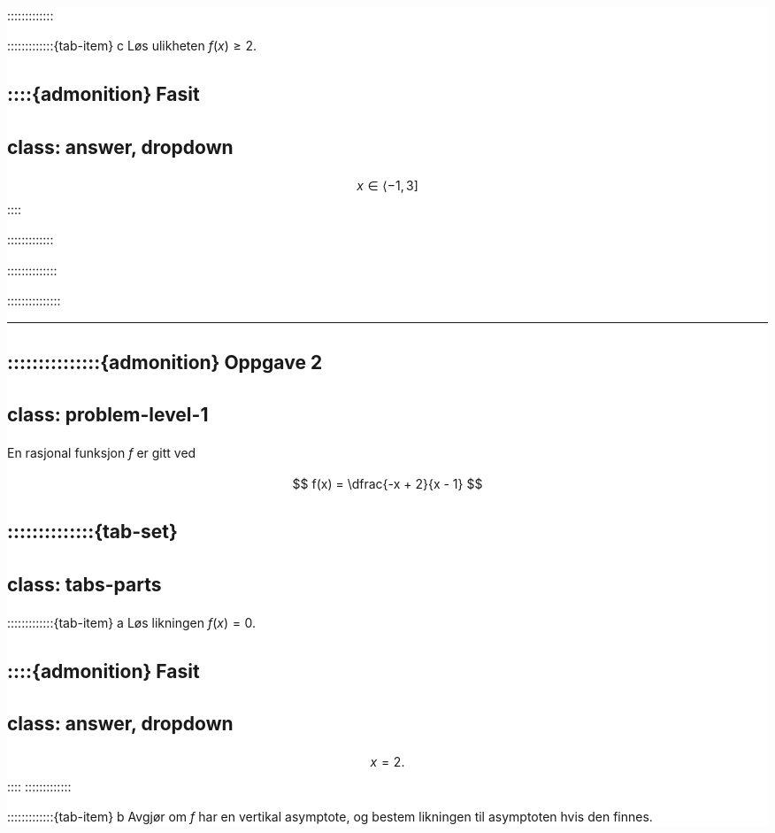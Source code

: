 :::::::::::::


:::::::::::::{tab-item} c
Løs ulikheten $f(x) \geq 2$. 


::::{admonition} Fasit
---
class: answer, dropdown
---
$$
x \in \langle -1, 3]
$$
::::

:::::::::::::

::::::::::::::

:::::::::::::::


---

:::::::::::::::{admonition} Oppgave 2
---
class: problem-level-1
---
En rasjonal funksjon $f$ er gitt ved 

$$
f(x) = \dfrac{-x + 2}{x - 1}
$$

::::::::::::::{tab-set}
---
class: tabs-parts
---
:::::::::::::{tab-item} a
Løs likningen $f(x) = 0$. 

::::{admonition} Fasit
---
class: answer, dropdown
---
$$
x = 2. 
$$
::::
:::::::::::::


:::::::::::::{tab-item} b
Avgjør om $f$ har en vertikal asymptote, og bestem likningen til asymptoten hvis den finnes.
